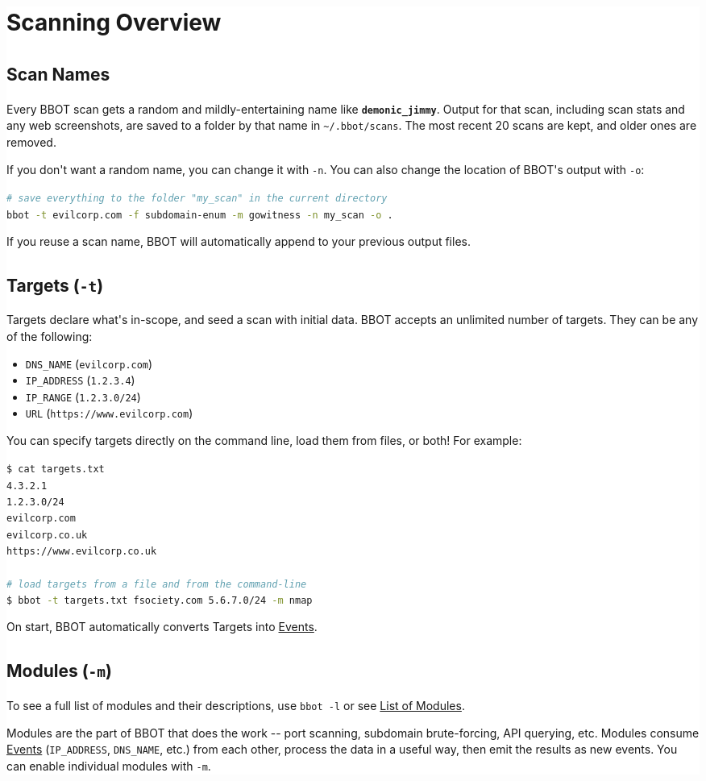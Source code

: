 # Scanning Overview

## Scan Names

Every BBOT scan gets a random and mildly-entertaining name like **`demonic_jimmy`**. Output for that scan, including scan stats and any web screenshots, are saved to a folder by that name in `~/.bbot/scans`. The most recent 20 scans are kept, and older ones are removed.

If you don't want a random name, you can change it with `-n`. You can also change the location of BBOT's output with `-o`:

```bash
# save everything to the folder "my_scan" in the current directory
bbot -t evilcorp.com -f subdomain-enum -m gowitness -n my_scan -o .
```

If you reuse a scan name, BBOT will automatically append to your previous output files.

## Targets (`-t`)

Targets declare what's in-scope, and seed a scan with initial data. BBOT accepts an unlimited number of targets. They can be any of the following:

- `DNS_NAME` (`evilcorp.com`)
- `IP_ADDRESS` (`1.2.3.4`)
- `IP_RANGE` (`1.2.3.0/24`)
- `URL` (`https://www.evilcorp.com`)

You can specify targets directly on the command line, load them from files, or both! For example:

```bash
$ cat targets.txt
4.3.2.1
1.2.3.0/24
evilcorp.com
evilcorp.co.uk
https://www.evilcorp.co.uk

# load targets from a file and from the command-line
$ bbot -t targets.txt fsociety.com 5.6.7.0/24 -m nmap
```

On start, BBOT automatically converts Targets into [Events](./events/).

## Modules (`-m`)

To see a full list of modules and their descriptions, use `bbot -l` or see [List of Modules](./list_of_modules/).

Modules are the part of BBOT that does the work -- port scanning, subdomain brute-forcing, API querying, etc. Modules consume [Events](./events/) (`IP_ADDRESS`, `DNS_NAME`, etc.) from each other, process the data in a useful way, then emit the results as new events. You can enable individual modules with `-m`.
